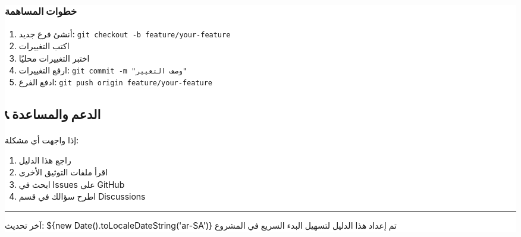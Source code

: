 ### خطوات المساهمة
1. أنشئ فرع جديد: `git checkout -b feature/your-feature`
2. اكتب التغييرات
3. اختبر التغييرات محليًا
4. ارفع التغييرات: `git commit -m "وصف التغيير"`
5. ادفع الفرع: `git push origin feature/your-feature`

## 📞 الدعم والمساعدة

إذا واجهت أي مشكلة:
1. راجع هذا الدليل
2. اقرأ ملفات التوثيق الأخرى
3. ابحث في Issues على GitHub
4. اطرح سؤالك في قسم Discussions

---

آخر تحديث: ${new Date().toLocaleDateString('ar-SA')}
تم إعداد هذا الدليل لتسهيل البدء السريع في المشروع 